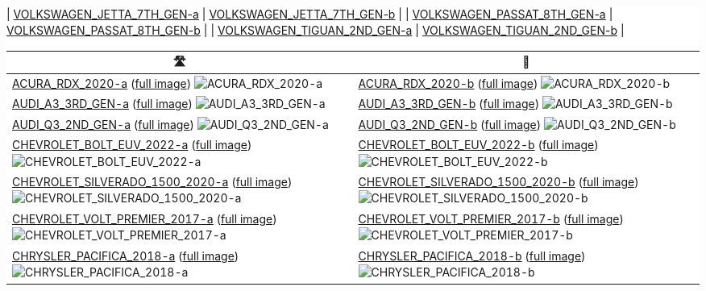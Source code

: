 | [VOLKSWAGEN_JETTA_7TH_GEN-a](https://github.com/twilsonco/openpilot/blob/log-info/data/6%20Comma%20lateral%20torque%20NNFF%20fits/VOLKSWAGEN_JETTA_7TH_GEN-a.png?raw=true) |  [VOLKSWAGEN_JETTA_7TH_GEN-b](https://github.com/twilsonco/openpilot/blob/log-info/data/6%20Comma%20lateral%20torque%20NNFF%20fits/VOLKSWAGEN_JETTA_7TH_GEN-b.png?raw=true) |
| [VOLKSWAGEN_PASSAT_8TH_GEN-a](https://github.com/twilsonco/openpilot/blob/log-info/data/6%20Comma%20lateral%20torque%20NNFF%20fits/VOLKSWAGEN_PASSAT_8TH_GEN-a.png?raw=true) |  [VOLKSWAGEN_PASSAT_8TH_GEN-b](https://github.com/twilsonco/openpilot/blob/log-info/data/6%20Comma%20lateral%20torque%20NNFF%20fits/VOLKSWAGEN_PASSAT_8TH_GEN-b.png?raw=true) |
| [VOLKSWAGEN_TIGUAN_2ND_GEN-a](https://github.com/twilsonco/openpilot/blob/log-info/data/6%20Comma%20lateral%20torque%20NNFF%20fits/VOLKSWAGEN_TIGUAN_2ND_GEN-a.png?raw=true) |  [VOLKSWAGEN_TIGUAN_2ND_GEN-b](https://github.com/twilsonco/openpilot/blob/log-info/data/6%20Comma%20lateral%20torque%20NNFF%20fits/VOLKSWAGEN_TIGUAN_2ND_GEN-b.png?raw=true) |


| 🛣️ | 🚗 |
| --- | --- |
| [ACURA_RDX_2020-a](#table-of-contents) ([full image](https://github.com/twilsonco/openpilot/blob/log-info/data/6%20Comma%20lateral%20torque%20NNFF%20fits/ACURA_RDX_2020-a.png?raw=true)) ![ACURA_RDX_2020-a](https://github.com/twilsonco/openpilot/blob/log-info/thumbnails/ACURA_RDX_2020-a_thumbnail.jpg?raw=true)| [ACURA_RDX_2020-b](#table-of-contents) ([full image](https://github.com/twilsonco/openpilot/blob/log-info/data/6%20Comma%20lateral%20torque%20NNFF%20fits/ACURA_RDX_2020-b.png?raw=true)) ![ACURA_RDX_2020-b](https://github.com/twilsonco/openpilot/blob/log-info/thumbnails/ACURA_RDX_2020-b_thumbnail.jpg?raw=true)|
| [AUDI_A3_3RD_GEN-a](#table-of-contents) ([full image](https://github.com/twilsonco/openpilot/blob/log-info/data/6%20Comma%20lateral%20torque%20NNFF%20fits/AUDI_A3_3RD_GEN-a.png?raw=true)) ![AUDI_A3_3RD_GEN-a](https://github.com/twilsonco/openpilot/blob/log-info/thumbnails/AUDI_A3_3RD_GEN-a_thumbnail.jpg?raw=true)| [AUDI_A3_3RD_GEN-b](#table-of-contents) ([full image](https://github.com/twilsonco/openpilot/blob/log-info/data/6%20Comma%20lateral%20torque%20NNFF%20fits/AUDI_A3_3RD_GEN-b.png?raw=true)) ![AUDI_A3_3RD_GEN-b](https://github.com/twilsonco/openpilot/blob/log-info/thumbnails/AUDI_A3_3RD_GEN-b_thumbnail.jpg?raw=true)|
| [AUDI_Q3_2ND_GEN-a](#table-of-contents) ([full image](https://github.com/twilsonco/openpilot/blob/log-info/data/6%20Comma%20lateral%20torque%20NNFF%20fits/AUDI_Q3_2ND_GEN-a.png?raw=true)) ![AUDI_Q3_2ND_GEN-a](https://github.com/twilsonco/openpilot/blob/log-info/thumbnails/AUDI_Q3_2ND_GEN-a_thumbnail.jpg?raw=true)| [AUDI_Q3_2ND_GEN-b](#table-of-contents) ([full image](https://github.com/twilsonco/openpilot/blob/log-info/data/6%20Comma%20lateral%20torque%20NNFF%20fits/AUDI_Q3_2ND_GEN-b.png?raw=true)) ![AUDI_Q3_2ND_GEN-b](https://github.com/twilsonco/openpilot/blob/log-info/thumbnails/AUDI_Q3_2ND_GEN-b_thumbnail.jpg?raw=true)|
| [CHEVROLET_BOLT_EUV_2022-a](#table-of-contents) ([full image](https://github.com/twilsonco/openpilot/blob/log-info/data/6%20Comma%20lateral%20torque%20NNFF%20fits/CHEVROLET_BOLT_EUV_2022-a.png?raw=true)) ![CHEVROLET_BOLT_EUV_2022-a](https://github.com/twilsonco/openpilot/blob/log-info/thumbnails/CHEVROLET_BOLT_EUV_2022-a_thumbnail.jpg?raw=true)| [CHEVROLET_BOLT_EUV_2022-b](#table-of-contents) ([full image](https://github.com/twilsonco/openpilot/blob/log-info/data/6%20Comma%20lateral%20torque%20NNFF%20fits/CHEVROLET_BOLT_EUV_2022-b.png?raw=true)) ![CHEVROLET_BOLT_EUV_2022-b](https://github.com/twilsonco/openpilot/blob/log-info/thumbnails/CHEVROLET_BOLT_EUV_2022-b_thumbnail.jpg?raw=true)|
| [CHEVROLET_SILVERADO_1500_2020-a](#table-of-contents) ([full image](https://github.com/twilsonco/openpilot/blob/log-info/data/6%20Comma%20lateral%20torque%20NNFF%20fits/CHEVROLET_SILVERADO_1500_2020-a.png?raw=true)) ![CHEVROLET_SILVERADO_1500_2020-a](https://github.com/twilsonco/openpilot/blob/log-info/thumbnails/CHEVROLET_SILVERADO_1500_2020-a_thumbnail.jpg?raw=true)| [CHEVROLET_SILVERADO_1500_2020-b](#table-of-contents) ([full image](https://github.com/twilsonco/openpilot/blob/log-info/data/6%20Comma%20lateral%20torque%20NNFF%20fits/CHEVROLET_SILVERADO_1500_2020-b.png?raw=true)) ![CHEVROLET_SILVERADO_1500_2020-b](https://github.com/twilsonco/openpilot/blob/log-info/thumbnails/CHEVROLET_SILVERADO_1500_2020-b_thumbnail.jpg?raw=true)|
| [CHEVROLET_VOLT_PREMIER_2017-a](#table-of-contents) ([full image](https://github.com/twilsonco/openpilot/blob/log-info/data/6%20Comma%20lateral%20torque%20NNFF%20fits/CHEVROLET_VOLT_PREMIER_2017-a.png?raw=true)) ![CHEVROLET_VOLT_PREMIER_2017-a](https://github.com/twilsonco/openpilot/blob/log-info/thumbnails/CHEVROLET_VOLT_PREMIER_2017-a_thumbnail.jpg?raw=true)| [CHEVROLET_VOLT_PREMIER_2017-b](#table-of-contents) ([full image](https://github.com/twilsonco/openpilot/blob/log-info/data/6%20Comma%20lateral%20torque%20NNFF%20fits/CHEVROLET_VOLT_PREMIER_2017-b.png?raw=true)) ![CHEVROLET_VOLT_PREMIER_2017-b](https://github.com/twilsonco/openpilot/blob/log-info/thumbnails/CHEVROLET_VOLT_PREMIER_2017-b_thumbnail.jpg?raw=true)|
| [CHRYSLER_PACIFICA_2018-a](#table-of-contents) ([full image](https://github.com/twilsonco/openpilot/blob/log-info/data/6%20Comma%20lateral%20torque%20NNFF%20fits/CHRYSLER_PACIFICA_2018-a.png?raw=true)) ![CHRYSLER_PACIFICA_2018-a](https://github.com/twilsonco/openpilot/blob/log-info/thumbnails/CHRYSLER_PACIFICA_2018-a_thumbnail.jpg?raw=true)| [CHRYSLER_PACIFICA_2018-b](#table-of-contents) ([full image](https://github.com/twilsonco/openpilot/blob/log-info/data/6%20Comma%20lateral%20torque%20NNFF%20fits/CHRYSLER_PACIFICA_2018-b.png?raw=true)) ![CHRYSLER_PACIFICA_2018-b](https://github.com/twilsonco/openpilot/blob/log-info/thumbnails/CHRYSLER_PACIFICA_2018-b_thumbnail.jpg?raw=true)|